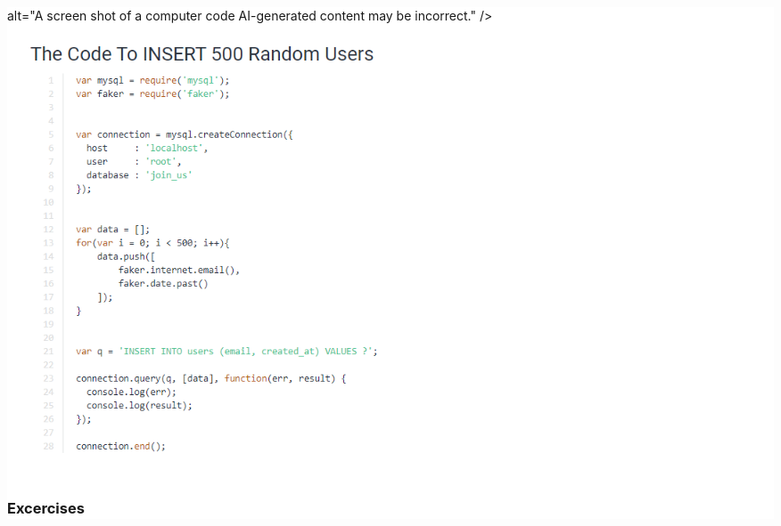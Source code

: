 alt="A screen shot of a computer code AI-generated content may be incorrect." /><img src="./media/image77.png" style="width:4.51706in;height:5.24212in"
alt="A screenshot of a computer code AI-generated content may be incorrect." />

### Excercises
